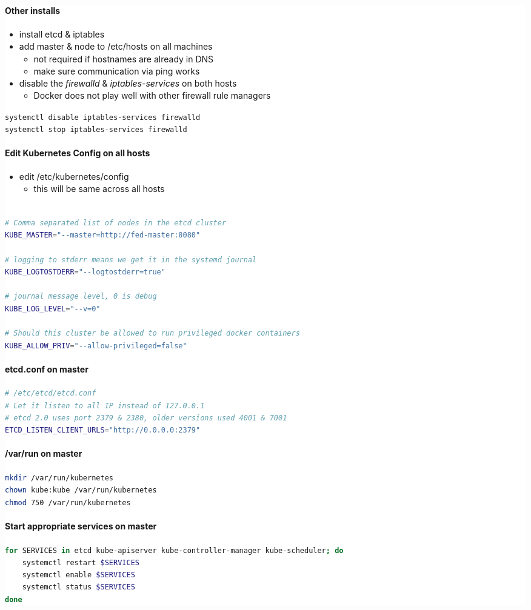 #### Other installs

- install etcd & iptables
- add master & node to /etc/hosts on all machines
  - not required if hostnames are already in DNS
  - make sure communication via ping works
- disable the *firewalld* & *iptables-services* on both hosts
  - Docker does not play well with other firewall rule managers

```bash
systemctl disable iptables-services firewalld
systemctl stop iptables-services firewalld
```

#### Edit Kubernetes Config on all hosts

- edit /etc/kubernetes/config
  - this will be same across all hosts

```bash

# Comma separated list of nodes in the etcd cluster
KUBE_MASTER="--master=http://fed-master:8080"

# logging to stderr means we get it in the systemd journal
KUBE_LOGTOSTDERR="--logtostderr=true"

# journal message level, 0 is debug
KUBE_LOG_LEVEL="--v=0"

# Should this cluster be allowed to run privileged docker containers
KUBE_ALLOW_PRIV="--allow-privileged=false"
```

#### etcd.conf on master

```bash
# /etc/etcd/etcd.conf
# Let it listen to all IP instead of 127.0.0.1
# etcd 2.0 uses port 2379 & 2380, older versions used 4001 & 7001
ETCD_LISTEN_CLIENT_URLS="http://0.0.0.0:2379"
```

#### /var/run on master

```bash
mkdir /var/run/kubernetes
chown kube:kube /var/run/kubernetes
chmod 750 /var/run/kubernetes
```

#### Start appropriate services on master

```bash
for SERVICES in etcd kube-apiserver kube-controller-manager kube-scheduler; do
	systemctl restart $SERVICES
	systemctl enable $SERVICES
	systemctl status $SERVICES
done
```
